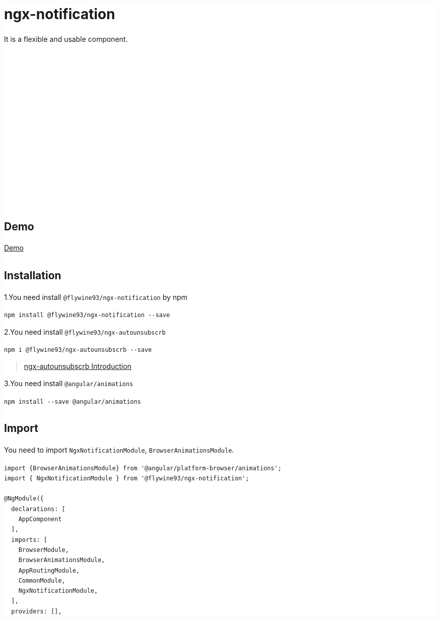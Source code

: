 # ngx-notification

It is a flexible and usable component.

![](https://github.com/93Alliance/ngx-notification/blob/master/src/assets/images/demo1.gif?raw=true) 

## Demo

[Demo](https://93alliance.github.io/ngx-notification/)

## Installation

1.You need install `@flywine93/ngx-notification` by npm

```
npm install @flywine93/ngx-notification --save
```
2.You need install `@flywine93/ngx-autounsubscrb`

```
npm i @flywine93/ngx-autounsubscrb --save
```
> [ngx-autounsubscrb Introduction](https://github.com/93Alliance/ngx-autounsubscrb)

3.You need install `@angular/animations`

```
npm install --save @angular/animations
```

## Import

You need to import `NgxNotificationModule`, `BrowserAnimationsModule`.

```
import {BrowserAnimationsModule} from '@angular/platform-browser/animations';
import { NgxNotificationModule } from '@flywine93/ngx-notification';

@NgModule({
  declarations: [
    AppComponent
  ],
  imports: [
    BrowserModule,
    BrowserAnimationsModule,
    AppRoutingModule,
    CommonModule,
    NgxNotificationModule,
  ],
  providers: [],
```